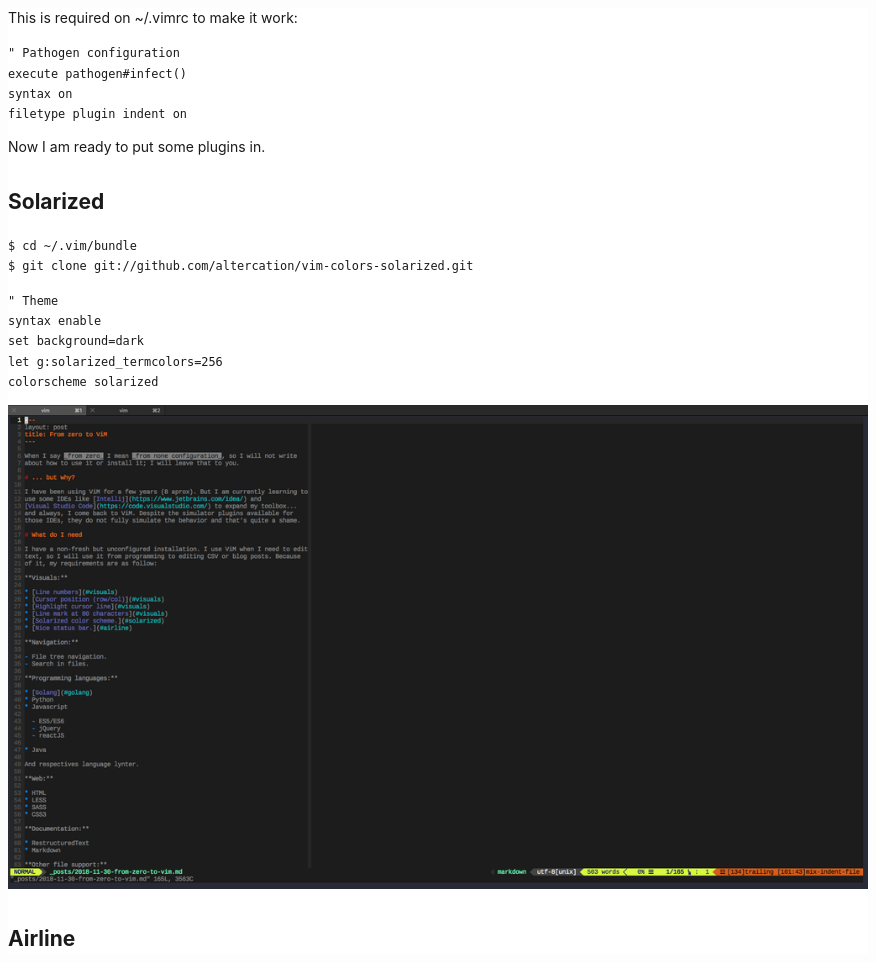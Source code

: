 This is required on ~/.vimrc to make it work:

```vim
" Pathogen configuration
execute pathogen#infect()
syntax on
filetype plugin indent on
```

Now I am ready to put some plugins in.

## Solarized

```bash
$ cd ~/.vim/bundle
$ git clone git://github.com/altercation/vim-colors-solarized.git
```

```vim
" Theme
syntax enable
set background=dark
let g:solarized_termcolors=256
colorscheme solarized
```

![solarized](solarized.png)

## Airline
